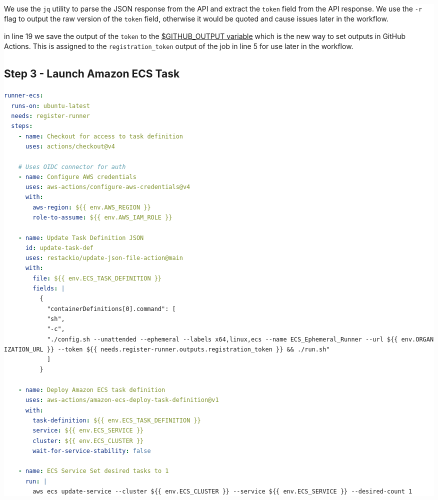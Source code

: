 We use the `jq` utility to parse the JSON response from the API and extract the `token` field from the API response. We use the `-r` flag to output the raw version of the `token` field, otherwise it would be quoted and cause issues later in the workflow.

in line 19 we save the output of the `token` to the [$GITHUB_OUTPUT variable](https://docs.github.com/en/actions/using-workflows/workflow-commands-for-github-actions#setting-an-output-parameter) which is the new way to set outputs in GitHub Actions. This is assigned to the `registration_token` output of the job in line 5 for use later in the workflow.

## Step 3 - Launch Amazon ECS Task

```yaml title="Step 3 - Launch Amazon ECS Task" linenums="1"
runner-ecs:
  runs-on: ubuntu-latest
  needs: register-runner
  steps:
    - name: Checkout for access to task definition
      uses: actions/checkout@v4

    # Uses OIDC connector for auth
    - name: Configure AWS credentials
      uses: aws-actions/configure-aws-credentials@v4
      with:
        aws-region: ${{ env.AWS_REGION }}
        role-to-assume: ${{ env.AWS_IAM_ROLE }}

    - name: Update Task Definition JSON
      id: update-task-def
      uses: restackio/update-json-file-action@main
      with:
        file: ${{ env.ECS_TASK_DEFINITION }}
        fields: |
          {
            "containerDefinitions[0].command": [
            "sh",
            "-c",
            "./config.sh --unattended --ephemeral --labels x64,linux,ecs --name ECS_Ephemeral_Runner --url ${{ env.ORGANIZATION_URL }} --token ${{ needs.register-runner.outputs.registration_token }} && ./run.sh"
            ]
          }

    - name: Deploy Amazon ECS task definition
      uses: aws-actions/amazon-ecs-deploy-task-definition@v1
      with:
        task-definition: ${{ env.ECS_TASK_DEFINITION }}
        service: ${{ env.ECS_SERVICE }}
        cluster: ${{ env.ECS_CLUSTER }}
        wait-for-service-stability: false

    - name: ECS Service Set desired tasks to 1
      run: |
        aws ecs update-service --cluster ${{ env.ECS_CLUSTER }} --service ${{ env.ECS_SERVICE }} --desired-count 1
```

